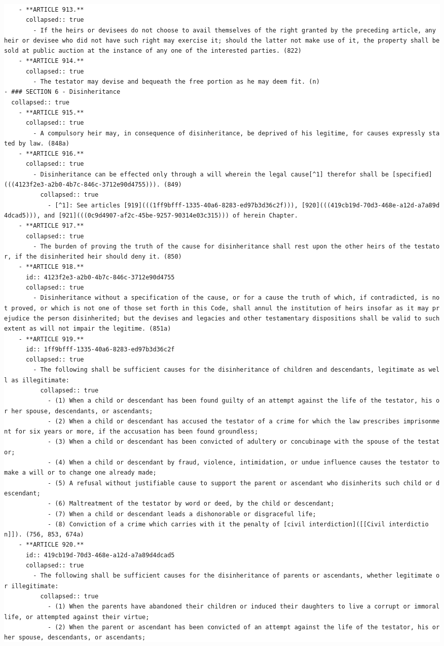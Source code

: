 		- **ARTICLE 913.**
		  collapsed:: true
			- If the heirs or devisees do not choose to avail themselves of the right granted by the preceding article, any heir or devisee who did not have such right may exercise it; should the latter not make use of it, the property shall be sold at public auction at the instance of any one of the interested parties. (822)
		- **ARTICLE 914.**
		  collapsed:: true
			- The testator may devise and bequeath the free portion as he may deem fit. (n)
	- ### SECTION 6 - Disinheritance
	  collapsed:: true
		- **ARTICLE 915.**
		  collapsed:: true
			- A compulsory heir may, in consequence of disinheritance, be deprived of his legitime, for causes expressly stated by law. (848a)
		- **ARTICLE 916.**
		  collapsed:: true
			- Disinheritance can be effected only through a will wherein the legal cause[^1] therefor shall be [specified](((4123f2e3-a2b0-4b7c-846c-3712e90d4755))). (849)
			  collapsed:: true
				- [^1]: See articles [919](((1ff9bfff-1335-40a6-8283-ed97b3d36c2f))), [920](((419cb19d-70d3-468e-a12d-a7a89d4dcad5))), and [921](((0c9d4907-af2c-45be-9257-90314e03c315))) of herein Chapter.
		- **ARTICLE 917.**
		  collapsed:: true
			- The burden of proving the truth of the cause for disinheritance shall rest upon the other heirs of the testator, if the disinherited heir should deny it. (850)
		- **ARTICLE 918.**
		  id:: 4123f2e3-a2b0-4b7c-846c-3712e90d4755
		  collapsed:: true
			- Disinheritance without a specification of the cause, or for a cause the truth of which, if contradicted, is not proved, or which is not one of those set forth in this Code, shall annul the institution of heirs insofar as it may prejudice the person disinherited; but the devises and legacies and other testamentary dispositions shall be valid to such extent as will not impair the legitime. (851a)
		- **ARTICLE 919.**
		  id:: 1ff9bfff-1335-40a6-8283-ed97b3d36c2f
		  collapsed:: true
			- The following shall be sufficient causes for the disinheritance of children and descendants, legitimate as well as illegitimate:
			  collapsed:: true
				- (1) When a child or descendant has been found guilty of an attempt against the life of the testator, his or her spouse, descendants, or ascendants;
				- (2) When a child or descendant has accused the testator of a crime for which the law prescribes imprisonment for six years or more, if the accusation has been found groundless;
				- (3) When a child or descendant has been convicted of adultery or concubinage with the spouse of the testator;
				- (4) When a child or descendant by fraud, violence, intimidation, or undue influence causes the testator to make a will or to change one already made;
				- (5) A refusal without justifiable cause to support the parent or ascendant who disinherits such child or descendant;
				- (6) Maltreatment of the testator by word or deed, by the child or descendant;
				- (7) When a child or descendant leads a dishonorable or disgraceful life;
				- (8) Conviction of a crime which carries with it the penalty of [civil interdiction]([[Civil interdiction]]). (756, 853, 674a)
		- **ARTICLE 920.**
		  id:: 419cb19d-70d3-468e-a12d-a7a89d4dcad5
		  collapsed:: true
			- The following shall be sufficient causes for the disinheritance of parents or ascendants, whether legitimate or illegitimate:
			  collapsed:: true
				- (1) When the parents have abandoned their children or induced their daughters to live a corrupt or immoral life, or attempted against their virtue;
				- (2) When the parent or ascendant has been convicted of an attempt against the life of the testator, his or her spouse, descendants, or ascendants;